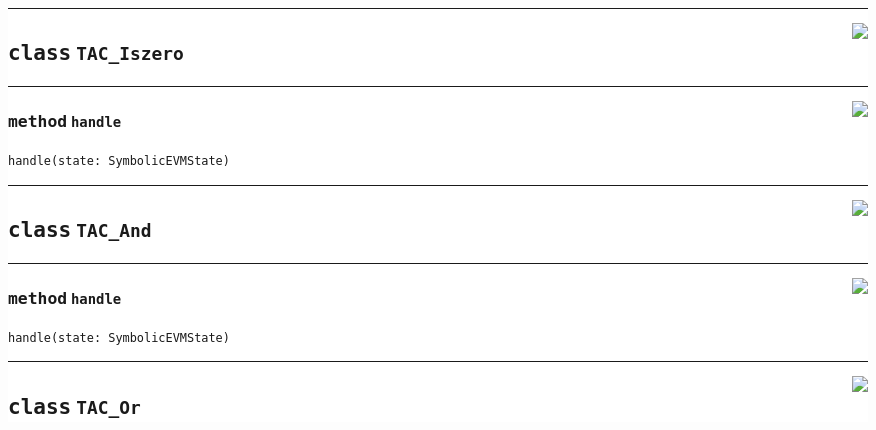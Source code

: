 

---

<a href="https://github.com/ucsb-seclab/greed/tree/main/greed/TAC/math_ops.py#L310"><img align="right" style="float:right;" src="https://img.shields.io/badge/-source-cccccc?style=flat-square"></a>

## <kbd>class</kbd> `TAC_Iszero`







---

<a href="https://github.com/ucsb-seclab/greed/tree/main/greed/TAC/base.py#L313"><img align="right" style="float:right;" src="https://img.shields.io/badge/-source-cccccc?style=flat-square"></a>

### <kbd>method</kbd> `handle`

```python
handle(state: SymbolicEVMState)
```






---

<a href="https://github.com/ucsb-seclab/greed/tree/main/greed/TAC/math_ops.py#L323"><img align="right" style="float:right;" src="https://img.shields.io/badge/-source-cccccc?style=flat-square"></a>

## <kbd>class</kbd> `TAC_And`







---

<a href="https://github.com/ucsb-seclab/greed/tree/main/greed/TAC/base.py#L326"><img align="right" style="float:right;" src="https://img.shields.io/badge/-source-cccccc?style=flat-square"></a>

### <kbd>method</kbd> `handle`

```python
handle(state: SymbolicEVMState)
```






---

<a href="https://github.com/ucsb-seclab/greed/tree/main/greed/TAC/math_ops.py#L334"><img align="right" style="float:right;" src="https://img.shields.io/badge/-source-cccccc?style=flat-square"></a>

## <kbd>class</kbd> `TAC_Or`

